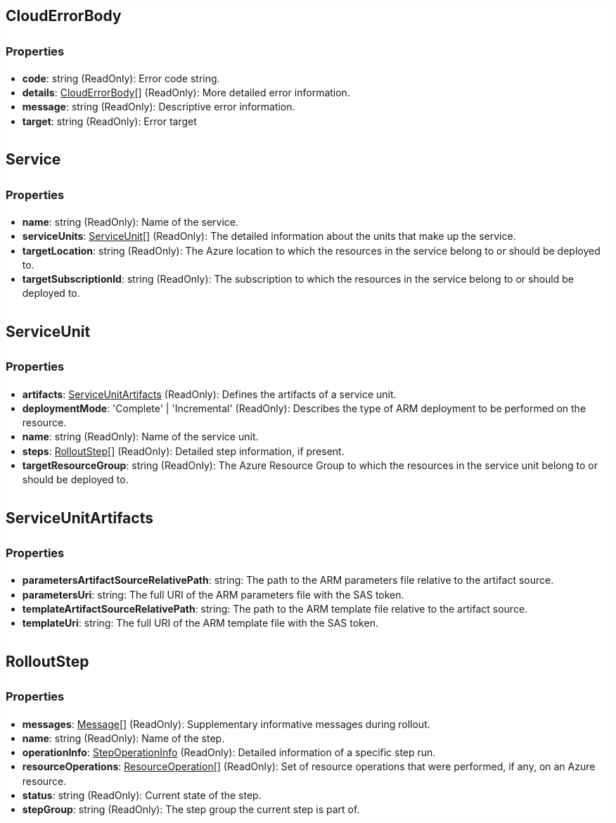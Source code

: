 ## CloudErrorBody
### Properties
* **code**: string (ReadOnly): Error code string.
* **details**: [CloudErrorBody](#clouderrorbody)[] (ReadOnly): More detailed error information.
* **message**: string (ReadOnly): Descriptive error information.
* **target**: string (ReadOnly): Error target

## Service
### Properties
* **name**: string (ReadOnly): Name of the service.
* **serviceUnits**: [ServiceUnit](#serviceunit)[] (ReadOnly): The detailed information about the units that make up the service.
* **targetLocation**: string (ReadOnly): The Azure location to which the resources in the service belong to or should be deployed to.
* **targetSubscriptionId**: string (ReadOnly): The subscription to which the resources in the service belong to or should be deployed to.

## ServiceUnit
### Properties
* **artifacts**: [ServiceUnitArtifacts](#serviceunitartifacts) (ReadOnly): Defines the artifacts of a service unit.
* **deploymentMode**: 'Complete' | 'Incremental' (ReadOnly): Describes the type of ARM deployment to be performed on the resource.
* **name**: string (ReadOnly): Name of the service unit.
* **steps**: [RolloutStep](#rolloutstep)[] (ReadOnly): Detailed step information, if present.
* **targetResourceGroup**: string (ReadOnly): The Azure Resource Group to which the resources in the service unit belong to or should be deployed to.

## ServiceUnitArtifacts
### Properties
* **parametersArtifactSourceRelativePath**: string: The path to the ARM parameters file relative to the artifact source.
* **parametersUri**: string: The full URI of the ARM parameters file with the SAS token.
* **templateArtifactSourceRelativePath**: string: The path to the ARM template file relative to the artifact source.
* **templateUri**: string: The full URI of the ARM template file with the SAS token.

## RolloutStep
### Properties
* **messages**: [Message](#message)[] (ReadOnly): Supplementary informative messages during rollout.
* **name**: string (ReadOnly): Name of the step.
* **operationInfo**: [StepOperationInfo](#stepoperationinfo) (ReadOnly): Detailed information of a specific step run.
* **resourceOperations**: [ResourceOperation](#resourceoperation)[] (ReadOnly): Set of resource operations that were performed, if any, on an Azure resource.
* **status**: string (ReadOnly): Current state of the step.
* **stepGroup**: string (ReadOnly): The step group the current step is part of.
